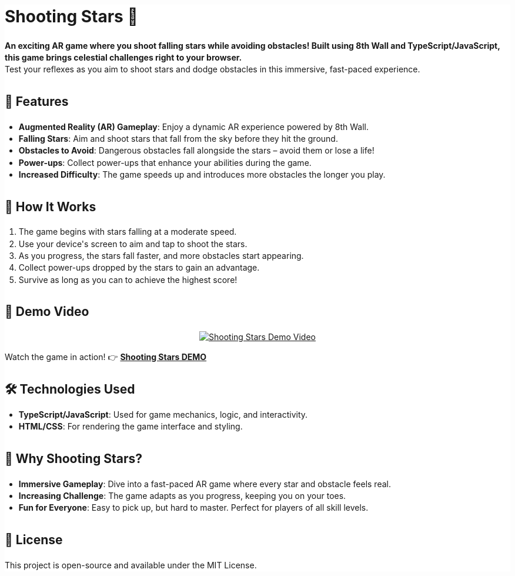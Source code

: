 # Shooting Stars 🌠

<p>
  <strong>An exciting AR game where you shoot falling stars while avoiding obstacles! Built using 8th Wall and TypeScript/JavaScript, this game brings celestial challenges right to your browser.</strong><br>
  Test your reflexes as you aim to shoot stars and dodge obstacles in this immersive, fast-paced experience.
</p>

## 🌟 Features
- **Augmented Reality (AR) Gameplay**: Enjoy a dynamic AR experience powered by 8th Wall.
- **Falling Stars**: Aim and shoot stars that fall from the sky before they hit the ground.
- **Obstacles to Avoid**: Dangerous obstacles fall alongside the stars – avoid them or lose a life!
- **Power-ups**: Collect power-ups that enhance your abilities during the game.
- **Increased Difficulty**: The game speeds up and introduces more obstacles the longer you play.

## 🚀 How It Works
1. The game begins with stars falling at a moderate speed.
2. Use your device's screen to aim and tap to shoot the stars.
3. As you progress, the stars fall faster, and more obstacles start appearing.
4. Collect power-ups dropped by the stars to gain an advantage.
5. Survive as long as you can to achieve the highest score!

## 🎥 Demo Video

<p align="center">
  <a href="https://www.youtube.com/watch?v=hmQu1zlF6Uo">
    <img src="https://img.youtube.com/vi/hmQu1zlF6Uo/0.jpg" alt="Shooting Stars Demo Video" width="75%">
  </a>
</p>

Watch the game in action! 👉 [**Shooting Stars DEMO**](https://www.youtube.com/watch?v=hmQu1zlF6Uo)

## 🛠️ Technologies Used
- **TypeScript/JavaScript**: Used for game mechanics, logic, and interactivity.
- **HTML/CSS**: For rendering the game interface and styling.

## 🌟 Why Shooting Stars?
- **Immersive Gameplay**: Dive into a fast-paced AR game where every star and obstacle feels real.
- **Increasing Challenge**: The game adapts as you progress, keeping you on your toes.
- **Fun for Everyone**: Easy to pick up, but hard to master. Perfect for players of all skill levels.

## 📜 License
This project is open-source and available under the MIT License.

